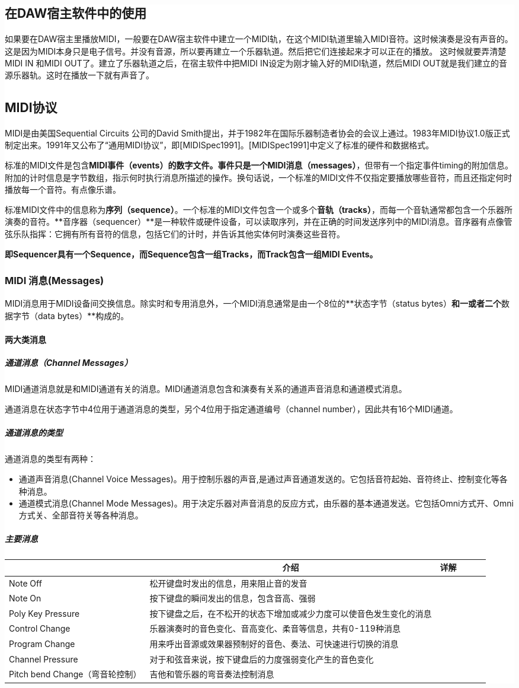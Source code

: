 ## 在DAW宿主软件中的使用

如果要在DAW宿主里播放MIDI，一般要在DAW宿主软件中建立一个MIDI轨，在这个MIDI轨道里输入MIDI音符。这时候演奏是没有声音的。这是因为MIDI本身只是电子信号。并没有音源，所以要再建立一个乐器轨道。然后把它们连接起来才可以正在的播放。 这时候就要弄清楚MIDI IN 和MIDI OUT了。建立了乐器轨道之后，在宿主软件中把MIDI IN设定为刚才输入好的MIDI轨道，然后MIDI OUT就是我们建立的音源乐器轨。这时在播放一下就有声音了。

## MIDI协议

MIDI是由美国Sequential Circuits 公司的David Smith提出，并于1982年在国际乐器制造者协会的会议上通过。1983年MIDI协议1.0版正式制定出来。1991年又公布了“通用MIDI协议”，即[MIDISpec1991]。[MIDISpec1991]中定义了标准的硬件和数据格式。

标准的MIDI文件是包含**MIDI事件（events）**的数字文件。事件只是一个**MIDI消息（messages）**，但带有一个指定事件timing的附加信息。附加的计时信息是字节数组，指示何时执行消息所描述的操作。换句话说，一个标准的MIDI文件不仅指定要播放哪些音符，而且还指定何时播放每一个音符。有点像乐谱。

标准MIDI文件中的信息称为**序列（sequence）**。一个标准的MIDI文件包含一个或多个**音轨（tracks）**，而每一个音轨通常都包含一个乐器所演奏的音符。**音序器（sequencer）**是一种软件或硬件设备，可以读取序列，并在正确的时间发送序列中的MIDI消息。音序器有点像管弦乐队指挥：它拥有所有音符的信息，包括它们的计时，并告诉其他实体何时演奏这些音符。

**即Sequencer具有一个Sequence，而Sequence包含一组Tracks，而Track包含一组MIDI Events。**

### MIDI 消息(Messages)

MIDI消息用于MIDI设备间交换信息。除实时和专用消息外，一个MIDI消息通常是由一个8位的**状态字节（status bytes）**和一或者二个**数据字节（data bytes）**构成的。

#### 两大类消息

##### 通道消息（Channel Messages）

MIDI通道消息就是和MIDI通道有关的消息。MIDI通道消息包含和演奏有关系的通道声音消息和通道模式消息。

通道消息在状态字节中4位用于通道消息的类型，另个4位用于指定通道编号（channel number），因此共有16个MIDI通道。

##### 通道消息的类型

通道消息的类型有两种：

* 通道声音消息(Channel Voice Messages)。用于控制乐器的声音,是通过声音通道发送的。它包括音符起始、音符终止、控制变化等各种消息。
* 通道模式消息(Channel Mode Messages)。用于决定乐器对声音消息的反应方式，由乐器的基本通道发送。它包括Omni方式开、Omni方式关、全部音符关等各种消息。

##### 主要消息

|                                 | 介绍                                                         | 详解 |      |      |      |
| ------------------------------- | ------------------------------------------------------------ | ---- | ---- | ---- | ---- |
| Note Off                        | 松开键盘时发出的信息，用来阻止音的发音                       |      |      |      |      |
| Note On                         | 按下键盘的瞬间发出的信息，包含音高、强弱                     |      |      |      |      |
| Poly Key Pressure               | 按下键盘之后，在不松开的状态下增加或减少力度可以使音色发生变化的消息 |      |      |      |      |
| Control Change                  | 乐器演奏时的音色变化、音高变化、柔音等信息，共有0-119种消息  |      |      |      |      |
| Program Change                  | 用来呼出音源或效果器预制好的音色、奏法、可快速进行切换的消息 |      |      |      |      |
| Channel Pressure                | 对于和弦音来说，按下键盘后的力度强弱变化产生的音色变化       |      |      |      |      |
| Pitch bend Change（弯音轮控制） | 吉他和管乐器的弯音奏法控制消息                               |      |      |      |      |

